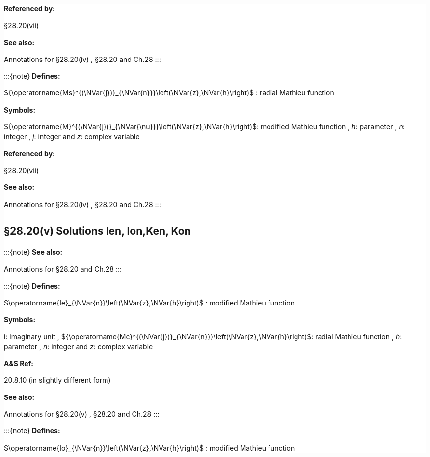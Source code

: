 **Referenced by:**

§28.20(vii)

**See also:**

Annotations for §28.20(iv) , §28.20 and Ch.28
:::

:::{note}
**Defines:**

${\operatorname{Ms}^{(\NVar{j})}_{\NVar{n}}}\left(\NVar{z},\NVar{h}\right)$ : radial Mathieu function

**Symbols:**

${\operatorname{M}^{(\NVar{j})}_{\NVar{\nu}}}\left(\NVar{z},\NVar{h}\right)$: modified Mathieu function , $h$: parameter , $n$: integer , $j$: integer and $z$: complex variable

**Referenced by:**

§28.20(vii)

**See also:**

Annotations for §28.20(iv) , §28.20 and Ch.28
:::


## §28.20(v) Solutions Ien, Ion,Ken, Kon

:::{note}
**See also:**

Annotations for §28.20 and Ch.28
:::

:::{note}
**Defines:**

$\operatorname{Ie}_{\NVar{n}}\left(\NVar{z},\NVar{h}\right)$ : modified Mathieu function

**Symbols:**

$\mathrm{i}$: imaginary unit , ${\operatorname{Mc}^{(\NVar{j})}_{\NVar{n}}}\left(\NVar{z},\NVar{h}\right)$: radial Mathieu function , $h$: parameter , $n$: integer and $z$: complex variable

**A&S Ref:**

20.8.10 (in slightly different form)

**See also:**

Annotations for §28.20(v) , §28.20 and Ch.28
:::

:::{note}
**Defines:**

$\operatorname{Io}_{\NVar{n}}\left(\NVar{z},\NVar{h}\right)$ : modified Mathieu function
